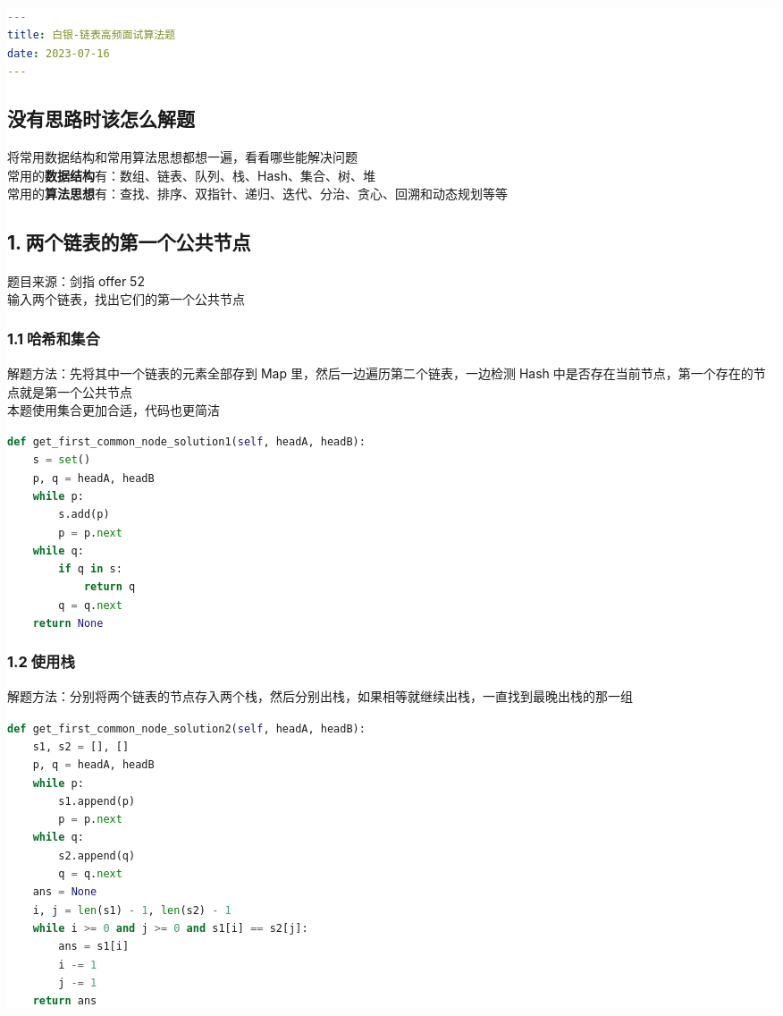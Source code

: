 ```yaml
---
title: 白银-链表高频面试算法题
date: 2023-07-16
---
```


## 没有思路时该怎么解题

将常用数据结构和常用算法思想都想一遍，看看哪些能解决问题  
常用的**数据结构**有：数组、链表、队列、栈、Hash、集合、树、堆  
常用的**算法思想**有：查找、排序、双指针、递归、迭代、分治、贪心、回溯和动态规划等等

## 1. 两个链表的第一个公共节点

题目来源：剑指 offer 52  
输入两个链表，找出它们的第一个公共节点

### 1.1 哈希和集合

解题方法：先将其中一个链表的元素全部存到 Map 里，然后一边遍历第二个链表，一边检测 Hash 中是否存在当前节点，第一个存在的节点就是第一个公共节点  
本题使用集合更加合适，代码也更简洁

```python
def get_first_common_node_solution1(self, headA, headB):
    s = set()
    p, q = headA, headB
    while p:
        s.add(p)
        p = p.next
    while q:
        if q in s:
            return q
        q = q.next
    return None
```

### 1.2 使用栈

解题方法：分别将两个链表的节点存入两个栈，然后分别出栈，如果相等就继续出栈，一直找到最晚出栈的那一组

```python
def get_first_common_node_solution2(self, headA, headB):
    s1, s2 = [], []
    p, q = headA, headB
    while p:
        s1.append(p)
        p = p.next
    while q:
        s2.append(q)
        q = q.next
    ans = None
    i, j = len(s1) - 1, len(s2) - 1
    while i >= 0 and j >= 0 and s1[i] == s2[j]:
        ans = s1[i]
        i -= 1
        j -= 1
    return ans
```
